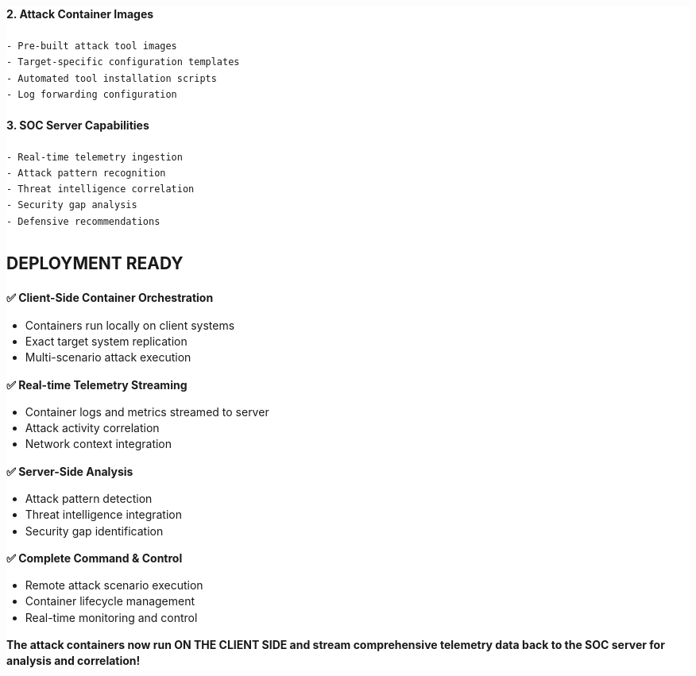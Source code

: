 #### 2. Attack Container Images
```
- Pre-built attack tool images
- Target-specific configuration templates
- Automated tool installation scripts
- Log forwarding configuration
```

#### 3. SOC Server Capabilities
```
- Real-time telemetry ingestion
- Attack pattern recognition
- Threat intelligence correlation
- Security gap analysis
- Defensive recommendations
```

## DEPLOYMENT READY

**✅ Client-Side Container Orchestration**
- Containers run locally on client systems
- Exact target system replication
- Multi-scenario attack execution

**✅ Real-time Telemetry Streaming**
- Container logs and metrics streamed to server
- Attack activity correlation
- Network context integration

**✅ Server-Side Analysis**
- Attack pattern detection
- Threat intelligence integration
- Security gap identification

**✅ Complete Command & Control**
- Remote attack scenario execution
- Container lifecycle management
- Real-time monitoring and control

**The attack containers now run ON THE CLIENT SIDE and stream comprehensive telemetry data back to the SOC server for analysis and correlation!**
